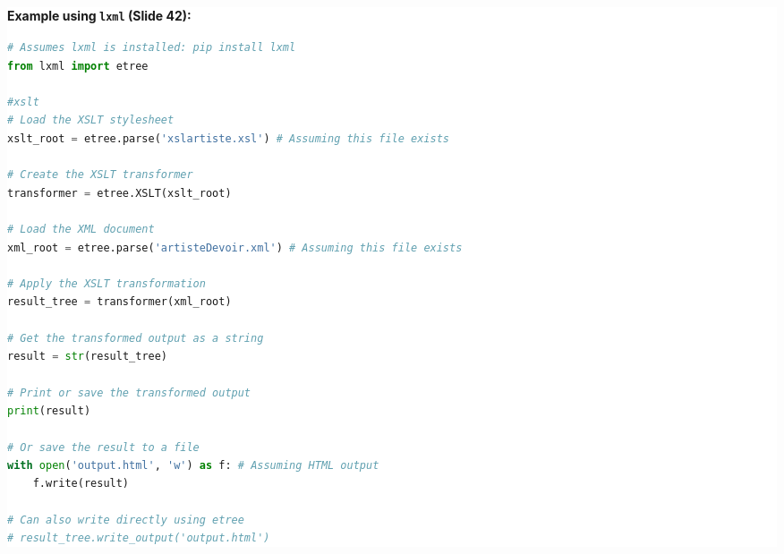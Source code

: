 **Example using `lxml` (Slide 42):**

```python
# Assumes lxml is installed: pip install lxml
from lxml import etree

#xslt
# Load the XSLT stylesheet
xslt_root = etree.parse('xslartiste.xsl') # Assuming this file exists

# Create the XSLT transformer
transformer = etree.XSLT(xslt_root)

# Load the XML document
xml_root = etree.parse('artisteDevoir.xml') # Assuming this file exists

# Apply the XSLT transformation
result_tree = transformer(xml_root)

# Get the transformed output as a string
result = str(result_tree)

# Print or save the transformed output
print(result)

# Or save the result to a file
with open('output.html', 'w') as f: # Assuming HTML output
    f.write(result)

# Can also write directly using etree
# result_tree.write_output('output.html') 
